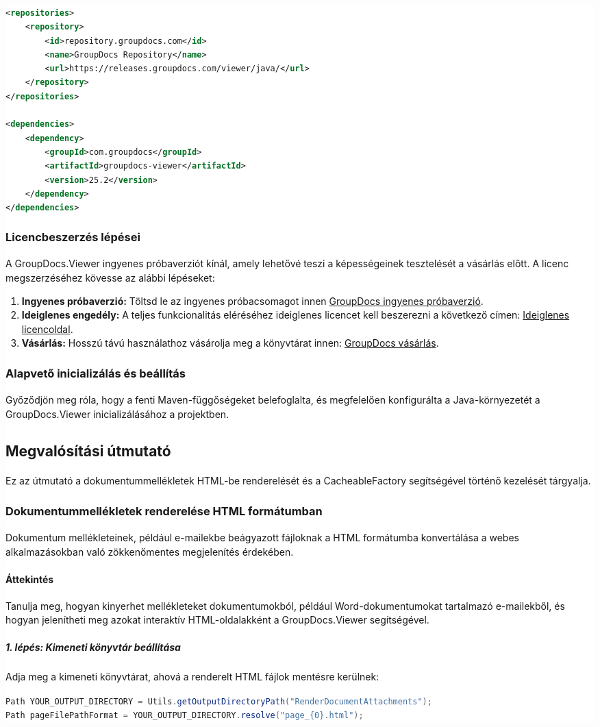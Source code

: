 ```xml
<repositories>
    <repository>
        <id>repository.groupdocs.com</id>
        <name>GroupDocs Repository</name>
        <url>https://releases.groupdocs.com/viewer/java/</url>
    </repository>
</repositories>

<dependencies>
    <dependency>
        <groupId>com.groupdocs</groupId>
        <artifactId>groupdocs-viewer</artifactId>
        <version>25.2</version>
    </dependency>
</dependencies>
```

### Licencbeszerzés lépései

A GroupDocs.Viewer ingyenes próbaverziót kínál, amely lehetővé teszi a képességeinek tesztelését a vásárlás előtt. A licenc megszerzéséhez kövesse az alábbi lépéseket:
1. **Ingyenes próbaverzió:** Töltsd le az ingyenes próbacsomagot innen [GroupDocs ingyenes próbaverzió](https://releases.groupdocs.com/viewer/java/).
2. **Ideiglenes engedély:** A teljes funkcionalitás eléréséhez ideiglenes licencet kell beszerezni a következő címen: [Ideiglenes licencoldal](https://purchase.groupdocs.com/temporary-license/).
3. **Vásárlás:** Hosszú távú használathoz vásárolja meg a könyvtárat innen: [GroupDocs vásárlás](https://purchase.groupdocs.com/buy).

### Alapvető inicializálás és beállítás

Győződjön meg róla, hogy a fenti Maven-függőségeket belefoglalta, és megfelelően konfigurálta a Java-környezetét a GroupDocs.Viewer inicializálásához a projektben.

## Megvalósítási útmutató

Ez az útmutató a dokumentummellékletek HTML-be renderelését és a CacheableFactory segítségével történő kezelését tárgyalja.

### Dokumentummellékletek renderelése HTML formátumban

Dokumentum mellékleteinek, például e-mailekbe beágyazott fájloknak a HTML formátumba konvertálása a webes alkalmazásokban való zökkenőmentes megjelenítés érdekében.

#### Áttekintés
Tanulja meg, hogyan kinyerhet mellékleteket dokumentumokból, például Word-dokumentumokat tartalmazó e-mailekből, és hogyan jelenítheti meg azokat interaktív HTML-oldalakként a GroupDocs.Viewer segítségével.

##### 1. lépés: Kimeneti könyvtár beállítása
Adja meg a kimeneti könyvtárat, ahová a renderelt HTML fájlok mentésre kerülnek:

```java
Path YOUR_OUTPUT_DIRECTORY = Utils.getOutputDirectoryPath("RenderDocumentAttachments");
Path pageFilePathFormat = YOUR_OUTPUT_DIRECTORY.resolve("page_{0}.html");
```

